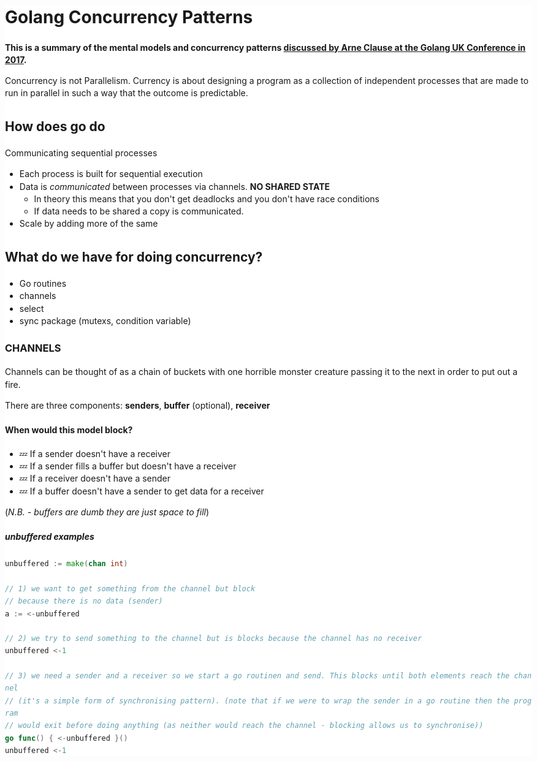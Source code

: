 # Golang Concurrency Patterns

**This is a summary of the mental models and concurrency patterns [discussed by Arne Clause at the Golang UK Conference in 2017](https://www.youtube.com/watch?v=rDRa23k70CU).**

Concurrency is not Parallelism. Currency is about designing a program as a collection of independent processes that are made to run in parallel in such a way that the outcome is predictable.

## How does go do 

Communicating sequential processes 
- Each process is built for sequential execution 
- Data is *communicated* between processes via channels. 
**NO SHARED STATE** 
  - In theory this means that you don't get deadlocks and you don't have race conditions
  - If data needs to be shared a copy is communicated.
- Scale by adding  more of the same 

## What do we have for doing concurrency? 
- Go routines
- channels
- select
- sync package (mutexs, condition variable)

### CHANNELS
Channels can be thought of as a chain of buckets with one horrible monster creature passing it to the next in order to put out a fire.

There are three components: **senders**, **buffer** (optional), **receiver**

#### When would this model block? 
- 💤 If a sender doesn't have a receiver 
- 💤 If a sender fills a buffer but doesn't have a receiver 
- 💤 If a receiver doesn't have a sender
- 💤 If a buffer doesn't have a sender to get data for a receiver 

(*N.B. - buffers are dumb they are just space to fill*)

##### unbuffered examples
```go
unbuffered := make(chan int)

// 1) we want to get something from the channel but block 
// because there is no data (sender)
a := <-unbuffered 

// 2) we try to send something to the channel but is blocks because the channel has no receiver
unbuffered <-1

// 3) we need a sender and a receiver so we start a go routinen and send. This blocks until both elements reach the channel 
// (it's a simple form of synchronising pattern). (note that if we were to wrap the sender in a go routine then the program 
// would exit before doing anything (as neither would reach the channel - blocking allows us to synchronise))
go func() { <-unbuffered }()
unbuffered <-1
```
